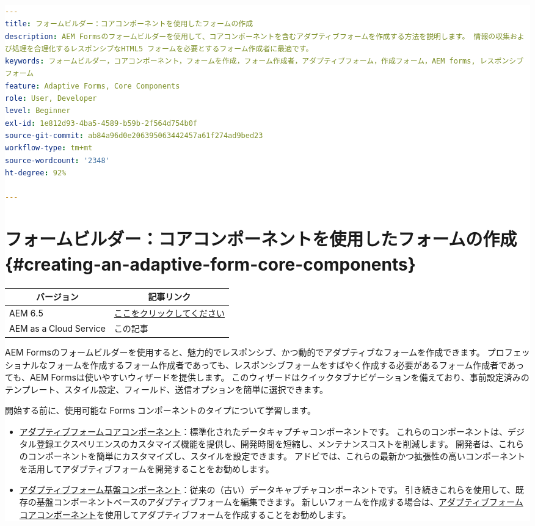 ```yaml
---
title: フォームビルダー：コアコンポーネントを使用したフォームの作成
description: AEM Formsのフォームビルダーを使用して、コアコンポーネントを含むアダプティブフォームを作成する方法を説明します。 情報の収集および処理を合理化するレスポンシブなHTML5 フォームを必要とするフォーム作成者に最適です。
keywords: フォームビルダー，コアコンポーネント，フォームを作成，フォーム作成者，アダプティブフォーム，作成フォーム，AEM forms, レスポンシブフォーム
feature: Adaptive Forms, Core Components
role: User, Developer
level: Beginner
exl-id: 1e812d93-4ba5-4589-b59b-2f564d754b0f
source-git-commit: ab84a96d0e206395063442457a61f274ad9bed23
workflow-type: tm+mt
source-wordcount: '2348'
ht-degree: 92%

---
```


# フォームビルダー：コアコンポーネントを使用したフォームの作成 {#creating-an-adaptive-form-core-components}

| バージョン | 記事リンク |
| -------- | ---------------------------- |
| AEM 6.5 | [ここをクリックしてください](https://experienceleague.adobe.com/docs/experience-manager-65/forms/adaptive-forms-core-components/create-an-adaptive-form-core-components.html?lang=ja) |
| AEM as a Cloud Service | この記事 |


AEM Formsのフォームビルダーを使用すると、魅力的でレスポンシブ、かつ動的でアダプティブなフォームを作成できます。 プロフェッショナルなフォームを作成するフォーム作成者であっても、レスポンシブフォームをすばやく作成する必要があるフォーム作成者であっても、AEM Formsは使いやすいウィザードを提供します。 このウィザードはクイックタブナビゲーションを備えており、事前設定済みのテンプレート、スタイル設定、フィールド、送信オプションを簡単に選択できます。

開始する前に、使用可能な Forms コンポーネントのタイプについて学習します。

* [アダプティブフォームコアコンポーネント](https://experienceleague.adobe.com/docs/experience-manager-core-components/using/adaptive-forms/introduction.html?lang=ja)：標準化されたデータキャプチャコンポーネントです。 これらのコンポーネントは、デジタル登録エクスペリエンスのカスタマイズ機能を提供し、開発時間を短縮し、メンテナンスコストを削減します。 開発者は、これらのコンポーネントを簡単にカスタマイズし、スタイルを設定できます。 アドビでは、これらの最新かつ拡張性の高いコンポーネントを活用してアダプティブフォームを開発することをお勧めします。

* [アダプティブフォーム基盤コンポーネント](creating-adaptive-form.md)：従来の（古い）データキャプチャコンポーネントです。 引き続きこれらを使用して、既存の基盤コンポーネントベースのアダプティブフォームを編集できます。 新しいフォームを作成する場合は、[アダプティブフォームコアコンポーネント](creating-adaptive-form-core-components.md)を使用してアダプティブフォームを作成することをお勧めします。

